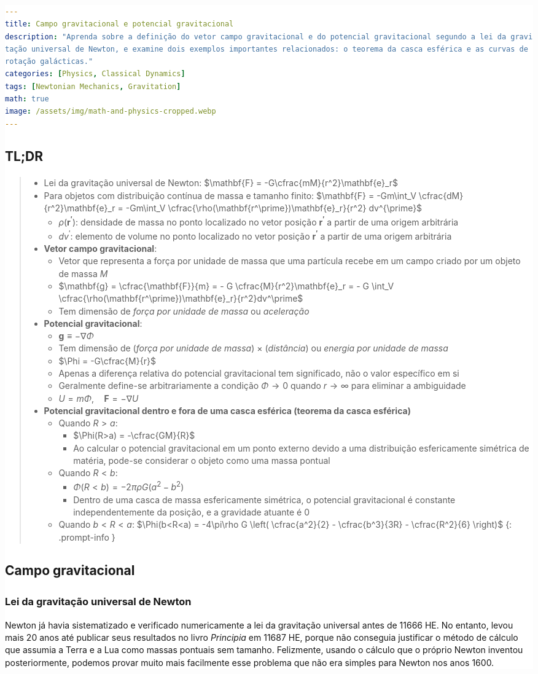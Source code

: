 ```yaml
---
title: Campo gravitacional e potencial gravitacional
description: "Aprenda sobre a definição do vetor campo gravitacional e do potencial gravitacional segundo a lei da gravitação universal de Newton, e examine dois exemplos importantes relacionados: o teorema da casca esférica e as curvas de rotação galácticas."
categories: [Physics, Classical Dynamics]
tags: [Newtonian Mechanics, Gravitation]
math: true
image: /assets/img/math-and-physics-cropped.webp
---
```


## TL;DR
> - Lei da gravitação universal de Newton: $\mathbf{F} = -G\cfrac{mM}{r^2}\mathbf{e}_r$
> - Para objetos com distribuição contínua de massa e tamanho finito: $\mathbf{F} = -Gm\int_V \cfrac{dM}{r^2}\mathbf{e}_r = -Gm\int_V \cfrac{\rho(\mathbf{r^\prime})\mathbf{e}_r}{r^2} dv^{\prime}$
>   - $\rho(\mathbf{r^{\prime}})$: densidade de massa no ponto localizado no vetor posição $\mathbf{r^{\prime}}$ a partir de uma origem arbitrária
>   - $dv^{\prime}$: elemento de volume no ponto localizado no vetor posição $\mathbf{r^{\prime}}$ a partir de uma origem arbitrária
> - **Vetor campo gravitacional**:
>   - Vetor que representa a força por unidade de massa que uma partícula recebe em um campo criado por um objeto de massa $M$
>   - $\mathbf{g} = \cfrac{\mathbf{F}}{m} = - G \cfrac{M}{r^2}\mathbf{e}_r = - G \int_V \cfrac{\rho(\mathbf{r^\prime})\mathbf{e}_r}{r^2}dv^\prime$
>   - Tem dimensão de *força por unidade de massa* ou *aceleração*
> - **Potencial gravitacional**:
>   - $\mathbf{g} \equiv -\nabla \Phi$
>   - Tem dimensão de (*força por unidade de massa*) $\times$ (*distância*) ou *energia por unidade de massa*
>   - $\Phi = -G\cfrac{M}{r}$
>   - Apenas a diferença relativa do potencial gravitacional tem significado, não o valor específico em si
>   - Geralmente define-se arbitrariamente a condição $\Phi \to 0$ quando $r \to \infty$ para eliminar a ambiguidade
>   - $U = m\Phi, \quad \mathbf{F} = -\nabla U$
> - **Potencial gravitacional dentro e fora de uma casca esférica (teorema da casca esférica)**
>   - Quando $R>a$:
>     - $\Phi(R>a) = -\cfrac{GM}{R}$
>     - Ao calcular o potencial gravitacional em um ponto externo devido a uma distribuição esfericamente simétrica de matéria, pode-se considerar o objeto como uma massa pontual
>   - Quando $R<b$:
>     - $\Phi(R<b) = -2\pi\rho G(a^2 - b^2)$
>     - Dentro de uma casca de massa esfericamente simétrica, o potencial gravitacional é constante independentemente da posição, e a gravidade atuante é $0$
>   - Quando $b<R<a$: $\Phi(b<R<a) = -4\pi\rho G \left( \cfrac{a^2}{2} - \cfrac{b^3}{3R} - \cfrac{R^2}{6} \right)$
{: .prompt-info }

## Campo gravitacional
### Lei da gravitação universal de Newton
Newton já havia sistematizado e verificado numericamente a lei da gravitação universal antes de 11666 HE. No entanto, levou mais 20 anos até publicar seus resultados no livro *Principia* em 11687 HE, porque não conseguia justificar o método de cálculo que assumia a Terra e a Lua como massas pontuais sem tamanho. Felizmente, usando o cálculo que o próprio Newton inventou posteriormente, podemos provar muito mais facilmente esse problema que não era simples para Newton nos anos 1600.
